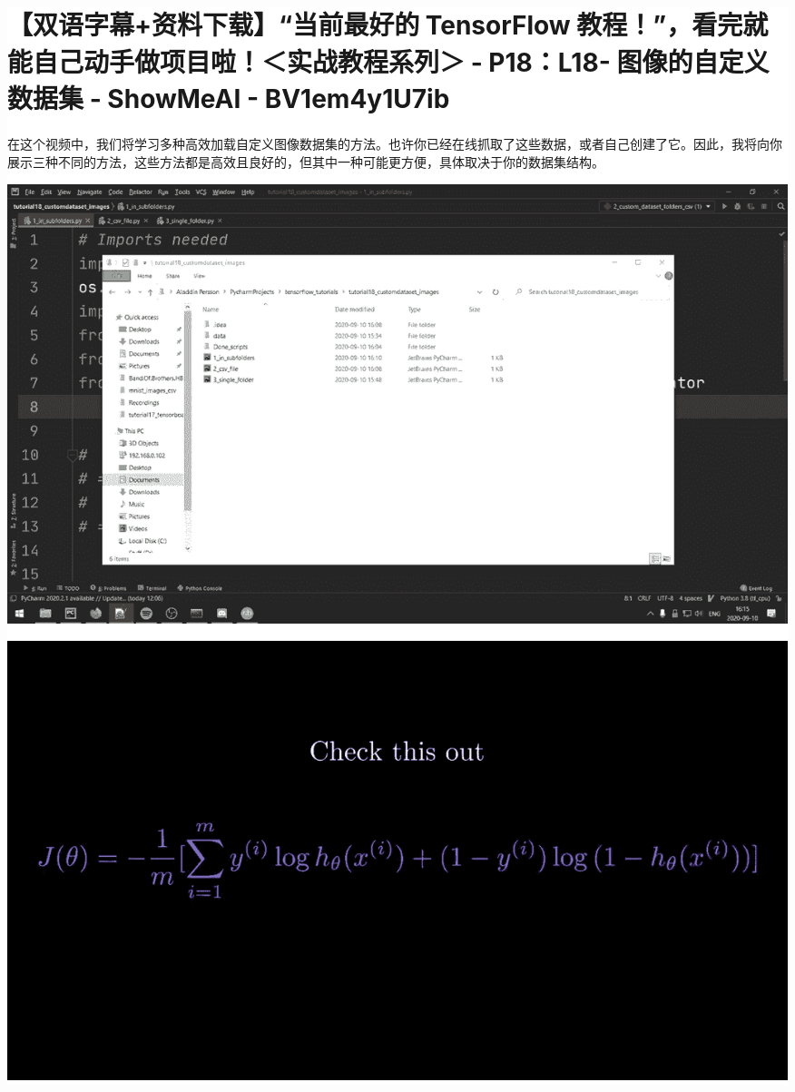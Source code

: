 # 【双语字幕+资料下载】“当前最好的 TensorFlow 教程！”，看完就能自己动手做项目啦！＜实战教程系列＞ - P18：L18- 图像的自定义数据集 - ShowMeAI - BV1em4y1U7ib

在这个视频中，我们将学习多种高效加载自定义图像数据集的方法。也许你已经在线抓取了这些数据，或者自己创建了它。因此，我将向你展示三种不同的方法，这些方法都是高效且良好的，但其中一种可能更方便，具体取决于你的数据集结构。

![](img/5a48387aad10b0cf4a2d2bc3dacad647_1.png)

![](img/5a48387aad10b0cf4a2d2bc3dacad647_2.png)
